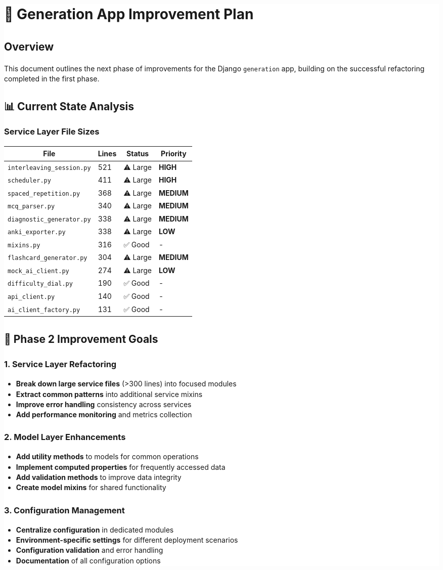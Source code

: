 # 🚀 **Generation App Improvement Plan**

## **Overview**
This document outlines the next phase of improvements for the Django `generation` app, building on the successful refactoring completed in the first phase.

## **📊 Current State Analysis**

### **Service Layer File Sizes**
| File | Lines | Status | Priority |
|------|-------|--------|----------|
| `interleaving_session.py` | 521 | ⚠️ Large | **HIGH** |
| `scheduler.py` | 411 | ⚠️ Large | **HIGH** |
| `spaced_repetition.py` | 368 | ⚠️ Large | **MEDIUM** |
| `mcq_parser.py` | 340 | ⚠️ Large | **MEDIUM** |
| `diagnostic_generator.py` | 338 | ⚠️ Large | **MEDIUM** |
| `anki_exporter.py` | 338 | ⚠️ Large | **LOW** |
| `mixins.py` | 316 | ✅ Good | - |
| `flashcard_generator.py` | 304 | ⚠️ Large | **MEDIUM** |
| `mock_ai_client.py` | 274 | ⚠️ Large | **LOW** |
| `difficulty_dial.py` | 190 | ✅ Good | - |
| `api_client.py` | 140 | ✅ Good | - |
| `ai_client_factory.py` | 131 | ✅ Good | - |

## **🎯 Phase 2 Improvement Goals**

### **1. Service Layer Refactoring**
- **Break down large service files** (>300 lines) into focused modules
- **Extract common patterns** into additional service mixins
- **Improve error handling** consistency across services
- **Add performance monitoring** and metrics collection

### **2. Model Layer Enhancements**
- **Add utility methods** to models for common operations
- **Implement computed properties** for frequently accessed data
- **Add validation methods** to improve data integrity
- **Create model mixins** for shared functionality

### **3. Configuration Management**
- **Centralize configuration** in dedicated modules
- **Environment-specific settings** for different deployment scenarios
- **Configuration validation** and error handling
- **Documentation** of all configuration options
